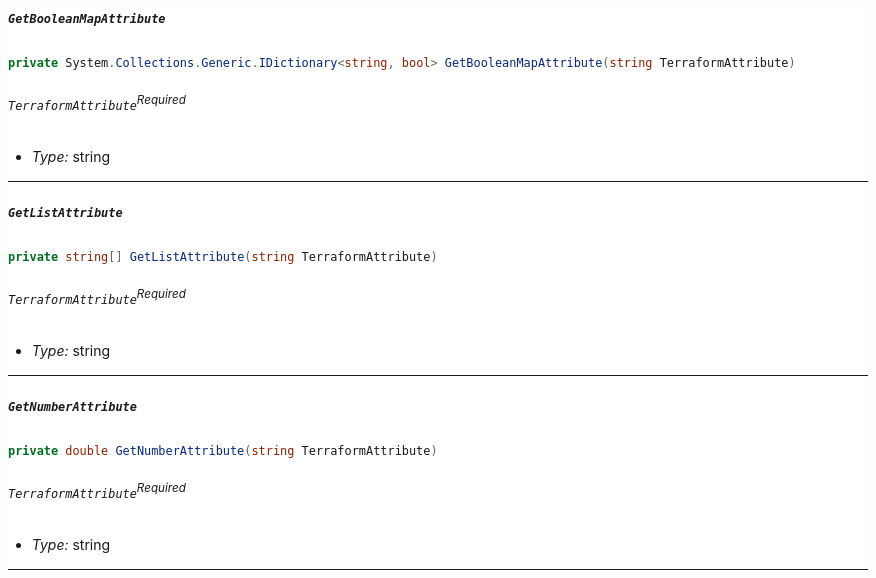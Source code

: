 ##### `GetBooleanMapAttribute` <a name="GetBooleanMapAttribute" id="@cdktf/provider-mongodbatlas.privatelinkEndpointServiceServerless.PrivatelinkEndpointServiceServerlessTimeoutsOutputReference.getBooleanMapAttribute"></a>

```csharp
private System.Collections.Generic.IDictionary<string, bool> GetBooleanMapAttribute(string TerraformAttribute)
```

###### `TerraformAttribute`<sup>Required</sup> <a name="TerraformAttribute" id="@cdktf/provider-mongodbatlas.privatelinkEndpointServiceServerless.PrivatelinkEndpointServiceServerlessTimeoutsOutputReference.getBooleanMapAttribute.parameter.terraformAttribute"></a>

- *Type:* string

---

##### `GetListAttribute` <a name="GetListAttribute" id="@cdktf/provider-mongodbatlas.privatelinkEndpointServiceServerless.PrivatelinkEndpointServiceServerlessTimeoutsOutputReference.getListAttribute"></a>

```csharp
private string[] GetListAttribute(string TerraformAttribute)
```

###### `TerraformAttribute`<sup>Required</sup> <a name="TerraformAttribute" id="@cdktf/provider-mongodbatlas.privatelinkEndpointServiceServerless.PrivatelinkEndpointServiceServerlessTimeoutsOutputReference.getListAttribute.parameter.terraformAttribute"></a>

- *Type:* string

---

##### `GetNumberAttribute` <a name="GetNumberAttribute" id="@cdktf/provider-mongodbatlas.privatelinkEndpointServiceServerless.PrivatelinkEndpointServiceServerlessTimeoutsOutputReference.getNumberAttribute"></a>

```csharp
private double GetNumberAttribute(string TerraformAttribute)
```

###### `TerraformAttribute`<sup>Required</sup> <a name="TerraformAttribute" id="@cdktf/provider-mongodbatlas.privatelinkEndpointServiceServerless.PrivatelinkEndpointServiceServerlessTimeoutsOutputReference.getNumberAttribute.parameter.terraformAttribute"></a>

- *Type:* string

---
